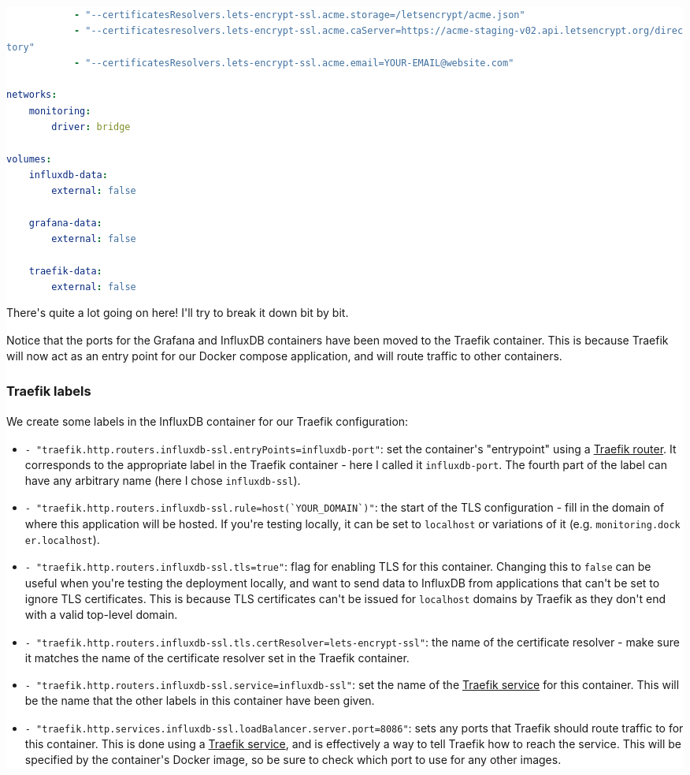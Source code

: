 ```yml
            - "--certificatesResolvers.lets-encrypt-ssl.acme.storage=/letsencrypt/acme.json"
            - "--certificatesresolvers.lets-encrypt-ssl.acme.caServer=https://acme-staging-v02.api.letsencrypt.org/directory"
            - "--certificatesResolvers.lets-encrypt-ssl.acme.email=YOUR-EMAIL@website.com"

networks:
    monitoring:
        driver: bridge

volumes:
    influxdb-data:
        external: false

    grafana-data:
        external: false

    traefik-data:
        external: false
```

There's quite a lot going on here! I'll try to break it down bit by bit.

Notice that the ports for the Grafana and InfluxDB containers have been moved to the Traefik container. This is because Traefik will now act as an entry point for our Docker compose application, and will route traffic to other containers.

### Traefik labels

We create some labels in the InfluxDB container for our Traefik configuration:

- `- "traefik.http.routers.influxdb-ssl.entryPoints=influxdb-port"`: set the container's "entrypoint" using a [Traefik router](https://doc.traefik.io/traefik/routing/routers/). It corresponds to the appropriate label in the Traefik container - here I called it `influxdb-port`. The fourth part of the label can have any arbitrary name (here I chose `influxdb-ssl`).

- ``- "traefik.http.routers.influxdb-ssl.rule=host(`YOUR_DOMAIN`)"``: the start of the TLS configuration - fill in the domain of where this application will be hosted. If you're testing locally, it can be set to `localhost` or variations of it (e.g. `monitoring.docker.localhost`).

- `- "traefik.http.routers.influxdb-ssl.tls=true"`: flag for enabling TLS for this container. Changing this to `false` can be useful when you're testing the deployment locally, and want to send data to InfluxDB from applications that can't be set to ignore TLS certificates. This is because TLS certificates can't be issued for `localhost` domains by Traefik as they don't end with a valid top-level domain.

- `- "traefik.http.routers.influxdb-ssl.tls.certResolver=lets-encrypt-ssl"`: the name of the certificate resolver - make sure it matches the name of the certificate resolver set in the Traefik container.

- `- "traefik.http.routers.influxdb-ssl.service=influxdb-ssl"`: set the name of the [Traefik service](https://doc.traefik.io/traefik/routing/services/) for this container. This will be the name that the other labels in this container have been given.

- `- "traefik.http.services.influxdb-ssl.loadBalancer.server.port=8086"`: sets any ports that Traefik should route traffic to for this container. This is done using a [Traefik service](https://doc.traefik.io/traefik/routing/services/), and is effectively a way to tell Traefik how to reach the service. This will be specified by the container's Docker image, so be sure to check which port to use for any other images.
